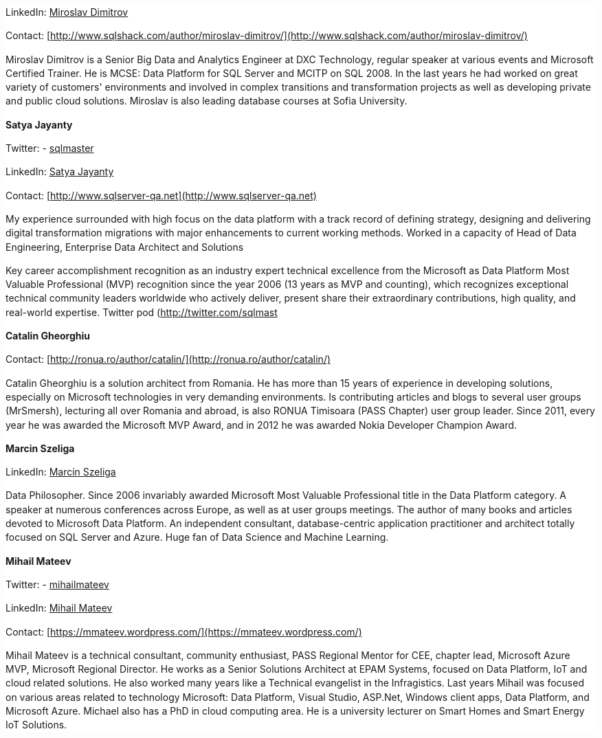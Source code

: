 LinkedIn: [Miroslav Dimitrov](https://bg.linkedin.com/in/dimitrovmiroslav)
 
Contact: [http://www.sqlshack.com/author/miroslav-dimitrov/](http://www.sqlshack.com/author/miroslav-dimitrov/)
 
Miroslav Dimitrov is a Senior Big Data and Analytics Engineer at DXC Technology, regular speaker at various events and Microsoft Certified Trainer. He is MCSE: Data Platform for SQL Server and MCITP on SQL 2008. In the last years he had worked on great variety of customers' environments and involved in complex transitions and transformation projects as well as developing private and public cloud solutions. Miroslav is also leading database courses at Sofia University.
 
**Satya Jayanty**
 
Twitter:  - [sqlmaster](https://www.twitter.com/sqlmaster)
 
LinkedIn: [Satya Jayanty](https://uk.linkedin.com/sqlmaster)
 
Contact: [http://www.sqlserver-qa.net](http://www.sqlserver-qa.net)
 
My experience surrounded with high focus on the data platform with a track record of defining strategy, designing and delivering digital transformation  migrations with major enhancements to current working methods.  Worked in a capacity of Head of Data Engineering, Enterprise Data Architect and Solutions 

Key career accomplishment  recognition as an industry expert  technical excellence from the Microsoft as Data Platform Most Valuable Professional (MVP) recognition since the year 2006 (13 years as MVP and counting), which recognizes exceptional technical community leaders worldwide who actively deliver, present  share their extraordinary contributions, high quality, and real-world expertise.
Twitter pod (http://twitter.com/sqlmast
 
**Catalin Gheorghiu**
 
Contact: [http://ronua.ro/author/catalin/](http://ronua.ro/author/catalin/)
 
Catalin Gheorghiu is a solution architect from Romania. He has more than 15 years of experience in developing solutions, especially on Microsoft technologies in very demanding environments. Is contributing articles and blogs to several user groups (MrSmersh), lecturing all over Romania and abroad, is also RONUA Timisoara (PASS Chapter) user group leader. Since 2011, every year he was awarded the Microsoft MVP Award, and in 2012 he was awarded Nokia Developer Champion Award.
 
**Marcin Szeliga**
 
LinkedIn: [Marcin Szeliga](https://pl.linkedin.com/in/marcinszeliga)
 
Data Philosopher. Since 2006 invariably awarded Microsoft Most Valuable Professional title in the Data Platform category. A speaker at numerous conferences across Europe, as well as at user groups meetings. The author of many books and articles devoted to Microsoft Data Platform. An independent consultant, database-centric application practitioner and architect totally focused on SQL Server and Azure. Huge fan of Data Science and Machine Learning.
 
**Mihail Mateev**
 
Twitter:  - [mihailmateev](https://www.twitter.com/mihailmateev)
 
LinkedIn: [Mihail Mateev](http://www.linkedin.com/pub/mihail-mateev/1/6b3/4b1)
 
Contact: [https://mmateev.wordpress.com/](https://mmateev.wordpress.com/)
 
Mihail Mateev is a technical consultant, community enthusiast, PASS Regional Mentor for CEE, chapter lead, Microsoft Azure MVP, Microsoft Regional Director. He works as a Senior Solutions Architect at EPAM Systems, focused on Data Platform, IoT and cloud related solutions. He also worked many years like a Technical evangelist in the Infragistics. Last years Mihail was focused on various areas related to technology Microsoft: Data Platform, Visual Studio, ASP.Net, Windows client apps, Data Platform, and Microsoft Azure. Michael also has a PhD in cloud computing area. He is a university lecturer on Smart Homes and Smart Energy IoT Solutions.
 
